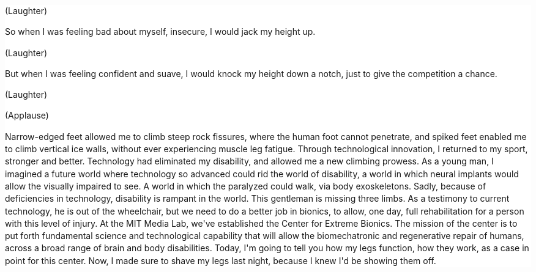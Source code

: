 (Laughter)

So when I was feeling bad about myself,
insecure, I would jack my height up.

(Laughter)

But when I was feeling
confident and suave,
I would knock my height down a notch,
just to give the competition a chance.

(Laughter)


(Applause)

Narrow-edged feet allowed me
to climb steep rock fissures,
where the human foot cannot penetrate,
and spiked feet enabled me
to climb vertical ice walls,
without ever experiencing
muscle leg fatigue.
Through technological innovation,
I returned to my sport,
stronger and better.
Technology had eliminated my disability,
and allowed me a new climbing prowess.
As a young man, I imagined a future world
where technology so advanced
could rid the world of disability,
a world in which neural
implants would allow
the visually impaired to see.
A world in which the paralyzed
could walk, via body exoskeletons.
Sadly, because of
deficiencies in technology,
disability is rampant in the world.
This gentleman is missing three limbs.
As a testimony to current technology,
he is out of the wheelchair,
but we need to do a better job in bionics,
to allow, one day, full rehabilitation
for a person with this level of injury.
At the MIT Media Lab, we&#39;ve established
the Center for Extreme Bionics.
The mission of the center
is to put forth fundamental science
and technological capability
that will allow the biomechatronic
and regenerative repair of humans,
across a broad range
of brain and body disabilities.
Today, I&#39;m going to tell you
how my legs function, how they work,
as a case in point for this center.
Now, I made sure to shave
my legs last night,
because I knew I&#39;d be showing them off.
